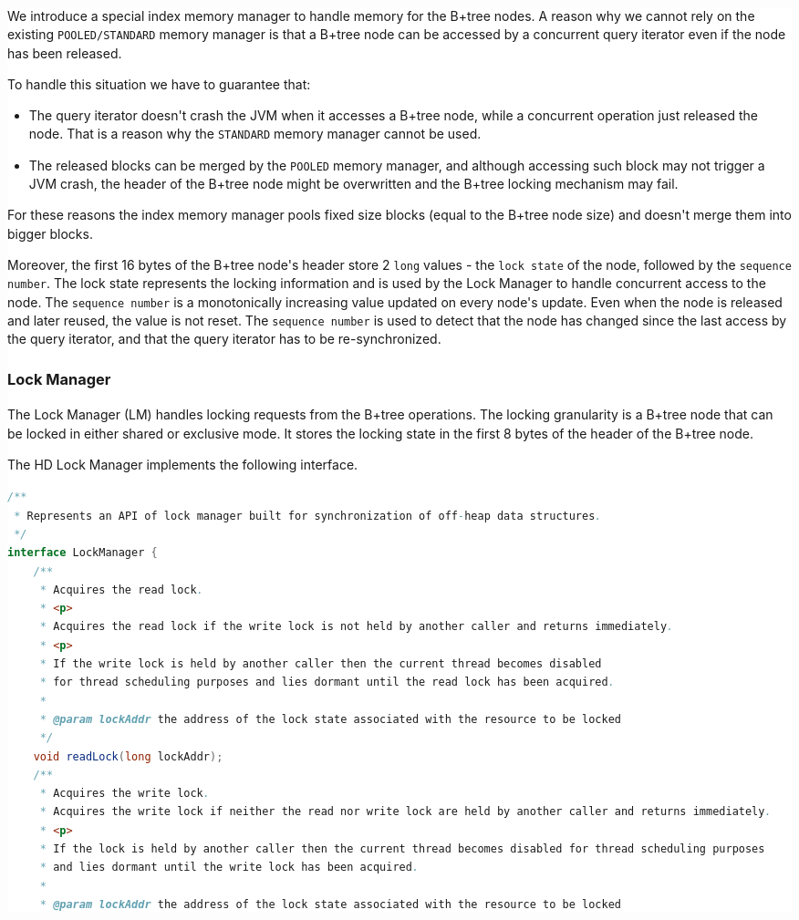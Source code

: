 We introduce a special index memory manager to handle memory for the B+tree nodes. A reason why we cannot 
rely on the existing `POOLED/STANDARD` memory manager is that a B+tree node can be accessed by a concurrent query 
iterator even if the node has been released.

To handle this situation we have to guarantee that: 

- The query iterator doesn't crash the JVM when it accesses a B+tree node, while a concurrent operation just released the node. 
  That is a reason why the `STANDARD` memory manager cannot be used.

- The released blocks can be merged by the `POOLED` memory manager, and although accessing such block may not 
  trigger a JVM crash, the header of the B+tree node might be overwritten and the B+tree locking mechanism may fail.

For these reasons the index memory manager pools fixed size blocks (equal to the B+tree node size) and doesn't merge
them into bigger blocks. 

Moreover, the first 16 bytes of the B+tree node's header store 2 `long` values - the `lock state` of the node, followed 
by the `sequence number`. The lock state represents the locking information and is used by the Lock Manager to handle 
concurrent access to the node. The `sequence number` is a monotonically increasing value updated on every node's update.
Even when the node is released and later reused, the value is not reset.
The `sequence number` is used to detect that the node has changed since the last access by the query iterator, and that the
query iterator has to be re-synchronized.

### Lock Manager
The Lock Manager (LM) handles locking requests from the B+tree operations. The locking granularity is a B+tree node that 
can be locked in either shared or exclusive mode. It stores the locking state in the first 8 bytes
of the header of the B+tree node. 

The HD Lock Manager  implements the following interface.

```java
/**
 * Represents an API of lock manager built for synchronization of off-heap data structures.
 */
interface LockManager {
    /**
     * Acquires the read lock.
     * <p>
     * Acquires the read lock if the write lock is not held by another caller and returns immediately.
     * <p>
     * If the write lock is held by another caller then the current thread becomes disabled
     * for thread scheduling purposes and lies dormant until the read lock has been acquired.
     *
     * @param lockAddr the address of the lock state associated with the resource to be locked
     */
    void readLock(long lockAddr);
    /**
     * Acquires the write lock.
     * Acquires the write lock if neither the read nor write lock are held by another caller and returns immediately.
     * <p>
     * If the lock is held by another caller then the current thread becomes disabled for thread scheduling purposes
     * and lies dormant until the write lock has been acquired.
     *
     * @param lockAddr the address of the lock state associated with the resource to be locked
```